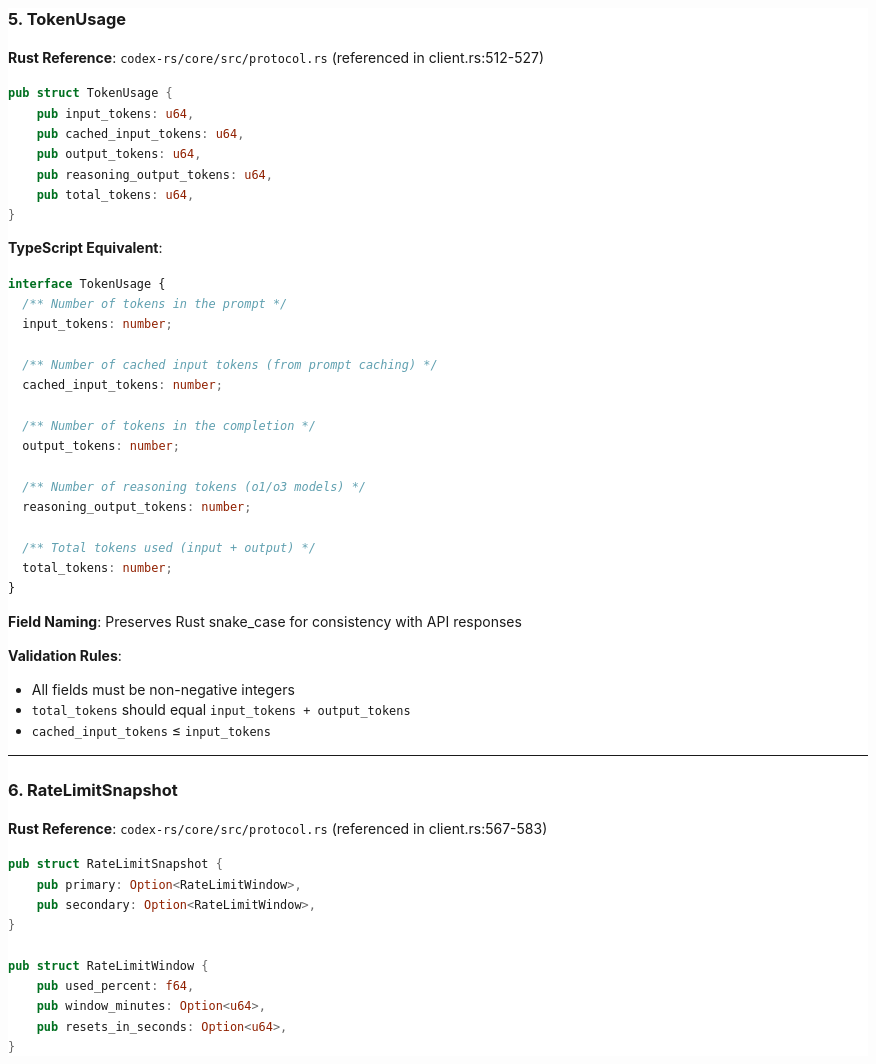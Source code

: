 ### 5. TokenUsage

**Rust Reference**: `codex-rs/core/src/protocol.rs` (referenced in client.rs:512-527)

```rust
pub struct TokenUsage {
    pub input_tokens: u64,
    pub cached_input_tokens: u64,
    pub output_tokens: u64,
    pub reasoning_output_tokens: u64,
    pub total_tokens: u64,
}
```

**TypeScript Equivalent**:

```typescript
interface TokenUsage {
  /** Number of tokens in the prompt */
  input_tokens: number;

  /** Number of cached input tokens (from prompt caching) */
  cached_input_tokens: number;

  /** Number of tokens in the completion */
  output_tokens: number;

  /** Number of reasoning tokens (o1/o3 models) */
  reasoning_output_tokens: number;

  /** Total tokens used (input + output) */
  total_tokens: number;
}
```

**Field Naming**: Preserves Rust snake_case for consistency with API responses

**Validation Rules**:
- All fields must be non-negative integers
- `total_tokens` should equal `input_tokens + output_tokens`
- `cached_input_tokens` ≤ `input_tokens`

---

### 6. RateLimitSnapshot

**Rust Reference**: `codex-rs/core/src/protocol.rs` (referenced in client.rs:567-583)

```rust
pub struct RateLimitSnapshot {
    pub primary: Option<RateLimitWindow>,
    pub secondary: Option<RateLimitWindow>,
}

pub struct RateLimitWindow {
    pub used_percent: f64,
    pub window_minutes: Option<u64>,
    pub resets_in_seconds: Option<u64>,
}
```
